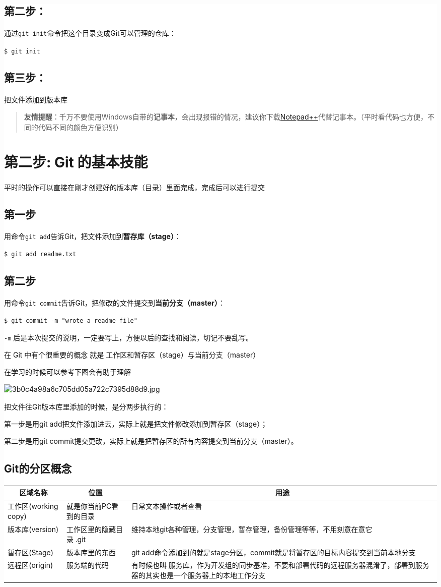第二步：
----

通过`git init`命令把这个目录变成Git可以管理的仓库：

    $ git init

第三步：
----

把文件添加到版本库

>**友情提醒**：千万不要使用Windows自带的**记事本**，会出现报错的情况，建议你下载[Notepad++](http://notepad-plus-plus.org/ "Notepad++")代替记事本。（平时看代码也方便，不同的代码不同的颜色方便识别）



第二步: Git 的基本技能
==============

平时的操作可以直接在刚才创建好的版本库（目录）里面完成，完成后可以进行提交


第一步
---

用命令`git add`告诉Git，把文件添加到**暂存库（stage）**：

    $ git add readme.txt


第二步
---

用命令`git commit`告诉Git，把修改的文件提交到**当前分支（master）**：

	$ git commit -m "wrote a readme file"

 `-m` 后是本次提交的说明，一定要写上，方便以后的查找和阅读，切记不要乱写。


在 Git 中有个很重要的概念 就是 工作区和暂存区（stage）与当前分支（master）

在学习的时候可以参考下图会有助于理解

![3b0c4a98a6c705dd05a722c7395d88d9.jpg](http://moefq.com/images/2016/03/21/3b0c4a98a6c705dd05a722c7395d88d9.jpg)

把文件往Git版本库里添加的时候，是分两步执行的：

第一步是用git add把文件添加进去，实际上就是把文件修改添加到暂存区（stage）；

第二步是用git commit提交更改，实际上就是把暂存区的所有内容提交到当前分支（master）。


Git的分区概念
--------

 区域名称 | 位置 | 用途 |
---|------|---
 工作区(working copy) | 就是你当前PC看到的目录 | 日常文本操作或者查看 
 版本库(version) | 工作区里的隐藏目录 .git | 维持本地git各种管理，分支管理，暂存管理，备份管理等等，不用刻意在意它 
 暂存区(Stage) | 版本库里的东西 | git add命令添加到的就是stage分区，commit就是将暂存区的目标内容提交到当前本地分支 
 远程区(origin) | 服务端的代码 | 有时候也叫 服务库，作为开发组的同步基准，不要和部署代码的远程服务器混淆了，部署到服务器的其实也是一个服务器上的本地工作分支 
